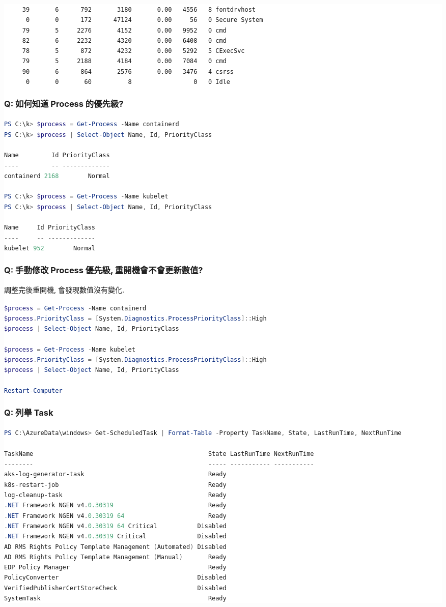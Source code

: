 ```bash
     39       6      792       3180       0.00   4556   8 fontdrvhost
      0       0      172      47124       0.00     56   0 Secure System
     79       5     2276       4152       0.00   9952   0 cmd
     82       6     2232       4320       0.00   6408   0 cmd
     78       5      872       4232       0.00   5292   5 CExecSvc
     79       5     2188       4184       0.00   7084   0 cmd
     90       6      864       2576       0.00   3476   4 csrss
      0       0       60          8                 0   0 Idle
```

### Q: 如何知道 Process 的優先級?

```powershell
PS C:\k> $process = Get-Process -Name containerd
PS C:\k> $process | Select-Object Name, Id, PriorityClass

Name         Id PriorityClass
----         -- -------------
containerd 2168        Normal

PS C:\k> $process = Get-Process -Name kubelet
PS C:\k> $process | Select-Object Name, Id, PriorityClass

Name     Id PriorityClass
----     -- -------------
kubelet 952        Normal
```

### Q: 手動修改 Process 優先級, 重開機會不會更新數值?

調整完後重開機, 會發現數值沒有變化.

```powershell
$process = Get-Process -Name containerd
$process.PriorityClass = [System.Diagnostics.ProcessPriorityClass]::High
$process | Select-Object Name, Id, PriorityClass

$process = Get-Process -Name kubelet
$process.PriorityClass = [System.Diagnostics.ProcessPriorityClass]::High
$process | Select-Object Name, Id, PriorityClass

Restart-Computer
```

### Q: 列舉 Task

```powershell
PS C:\AzureData\windows> Get-ScheduledTask | Format-Table -Property TaskName, State, LastRunTime, NextRunTime

TaskName                                                State LastRunTime NextRunTime
--------                                                ----- ----------- -----------
aks-log-generator-task                                  Ready
k8s-restart-job                                         Ready
log-cleanup-task                                        Ready
.NET Framework NGEN v4.0.30319                          Ready
.NET Framework NGEN v4.0.30319 64                       Ready
.NET Framework NGEN v4.0.30319 64 Critical           Disabled
.NET Framework NGEN v4.0.30319 Critical              Disabled
AD RMS Rights Policy Template Management (Automated) Disabled
AD RMS Rights Policy Template Management (Manual)       Ready
EDP Policy Manager                                      Ready
PolicyConverter                                      Disabled
VerifiedPublisherCertStoreCheck                      Disabled
SystemTask                                              Ready
```